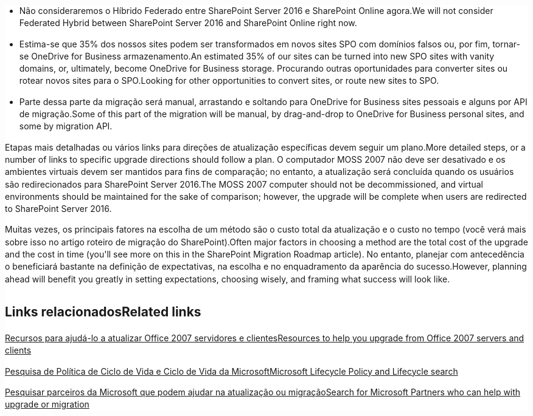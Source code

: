 - <span data-ttu-id="85c4b-233">Não consideraremos o Híbrido Federado entre SharePoint Server 2016 e SharePoint Online agora.</span><span class="sxs-lookup"><span data-stu-id="85c4b-233">We will not consider Federated Hybrid between SharePoint Server 2016 and SharePoint Online right now.</span></span>
    
- <span data-ttu-id="85c4b-234">Estima-se que 35% dos nossos sites podem ser transformados em novos sites SPO com domínios falsos ou, por fim, tornar-se OneDrive for Business armazenamento.</span><span class="sxs-lookup"><span data-stu-id="85c4b-234">An estimated 35% of our sites can be turned into new SPO sites with vanity domains, or, ultimately, become OneDrive for Business storage.</span></span> <span data-ttu-id="85c4b-235">Procurando outras oportunidades para converter sites ou rotear novos sites para o SPO.</span><span class="sxs-lookup"><span data-stu-id="85c4b-235">Looking for other opportunities to convert sites, or route new sites to SPO.</span></span>
    
- <span data-ttu-id="85c4b-236">Parte dessa parte da migração será manual, arrastando e soltando para OneDrive for Business sites pessoais e alguns por API de migração.</span><span class="sxs-lookup"><span data-stu-id="85c4b-236">Some of this part of the migration will be manual, by drag-and-drop to OneDrive for Business personal sites, and some by migration API.</span></span>
    
<span data-ttu-id="85c4b-237">Etapas mais detalhadas ou vários links para direções de atualização específicas devem seguir um plano.</span><span class="sxs-lookup"><span data-stu-id="85c4b-237">More detailed steps, or a number of links to specific upgrade directions should follow a plan.</span></span> <span data-ttu-id="85c4b-238">O computador MOSS 2007 não deve ser desativado e os ambientes virtuais devem ser mantidos para fins de comparação; no entanto, a atualização será concluída quando os usuários são redirecionados para SharePoint Server 2016.</span><span class="sxs-lookup"><span data-stu-id="85c4b-238">The MOSS 2007 computer should not be decommissioned, and virtual environments should be maintained for the sake of comparison; however, the upgrade will be complete when users are redirected to SharePoint Server 2016.</span></span>
  
<span data-ttu-id="85c4b-239">Muitas vezes, os principais fatores na escolha de um método são o custo total da atualização e o custo no tempo (você verá mais sobre isso no artigo roteiro de migração do SharePoint).</span><span class="sxs-lookup"><span data-stu-id="85c4b-239">Often major factors in choosing a method are the total cost of the upgrade and the cost in time (you'll see more on this in the SharePoint Migration Roadmap article).</span></span> <span data-ttu-id="85c4b-240">No entanto, planejar com antecedência o beneficiará bastante na definição de expectativas, na escolha e no enquadramento da aparência do sucesso.</span><span class="sxs-lookup"><span data-stu-id="85c4b-240">However, planning ahead will benefit you greatly in setting expectations, choosing wisely, and framing what success will look like.</span></span>
  
## <a name="related-links"></a><span data-ttu-id="85c4b-241">Links relacionados</span><span class="sxs-lookup"><span data-stu-id="85c4b-241">Related links</span></span>

[<span data-ttu-id="85c4b-242">Recursos para ajudá-lo a atualizar Office 2007 servidores e clientes</span><span class="sxs-lookup"><span data-stu-id="85c4b-242">Resources to help you upgrade from Office 2007 servers and clients</span></span>](upgrade-from-office-2007-servers-and-products.md)
  
[<span data-ttu-id="85c4b-243">Pesquisa de Política de Ciclo de Vida e Ciclo de Vida da Microsoft</span><span class="sxs-lookup"><span data-stu-id="85c4b-243">Microsoft Lifecycle Policy and Lifecycle search</span></span>](https://support.microsoft.com/lifecycle)
  
[<span data-ttu-id="85c4b-244">Pesquisar parceiros da Microsoft que podem ajudar na atualização ou migração</span><span class="sxs-lookup"><span data-stu-id="85c4b-244">Search for Microsoft Partners who can help with upgrade or migration</span></span>](https://partnercenter.microsoft.com/pcv/search)
